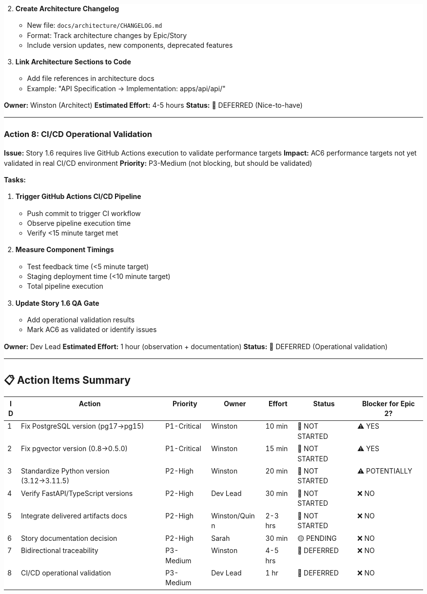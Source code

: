 2. **Create Architecture Changelog**
   - New file: `docs/architecture/CHANGELOG.md`
   - Format: Track architecture changes by Epic/Story
   - Include version updates, new components, deprecated features

3. **Link Architecture Sections to Code**
   - Add file references in architecture docs
   - Example: "API Specification → Implementation: apps/api/api/"

**Owner:** Winston (Architect)
**Estimated Effort:** 4-5 hours
**Status:** 🔵 DEFERRED (Nice-to-have)

---

### Action 8: CI/CD Operational Validation

**Issue:** Story 1.6 requires live GitHub Actions execution to validate performance targets
**Impact:** AC6 performance targets not yet validated in real CI/CD environment
**Priority:** P3-Medium (not blocking, but should be validated)

**Tasks:**

1. **Trigger GitHub Actions CI/CD Pipeline**
   - Push commit to trigger CI workflow
   - Observe pipeline execution time
   - Verify <15 minute target met

2. **Measure Component Timings**
   - Test feedback time (<5 minute target)
   - Staging deployment time (<10 minute target)
   - Total pipeline execution

3. **Update Story 1.6 QA Gate**
   - Add operational validation results
   - Mark AC6 as validated or identify issues

**Owner:** Dev Lead
**Estimated Effort:** 1 hour (observation + documentation)
**Status:** 🔵 DEFERRED (Operational validation)

---

## 📋 Action Items Summary

| ID  | Action                                   | Priority    | Owner         | Effort  | Status         | Blocker for Epic 2? |
| --- | ---------------------------------------- | ----------- | ------------- | ------- | -------------- | ------------------- |
| 1   | Fix PostgreSQL version (pg17→pg15)       | P1-Critical | Winston       | 10 min  | 🔴 NOT STARTED | ⚠️ YES              |
| 2   | Fix pgvector version (0.8→0.5.0)         | P1-Critical | Winston       | 15 min  | 🔴 NOT STARTED | ⚠️ YES              |
| 3   | Standardize Python version (3.12→3.11.5) | P2-High     | Winston       | 20 min  | 🔴 NOT STARTED | ⚠️ POTENTIALLY      |
| 4   | Verify FastAPI/TypeScript versions       | P2-High     | Dev Lead      | 30 min  | 🔴 NOT STARTED | ❌ NO               |
| 5   | Integrate delivered artifacts docs       | P2-High     | Winston/Quinn | 2-3 hrs | 🔴 NOT STARTED | ❌ NO               |
| 6   | Story documentation decision             | P2-High     | Sarah         | 30 min  | 🟡 PENDING     | ❌ NO               |
| 7   | Bidirectional traceability               | P3-Medium   | Winston       | 4-5 hrs | 🔵 DEFERRED    | ❌ NO               |
| 8   | CI/CD operational validation             | P3-Medium   | Dev Lead      | 1 hr    | 🔵 DEFERRED    | ❌ NO               |
